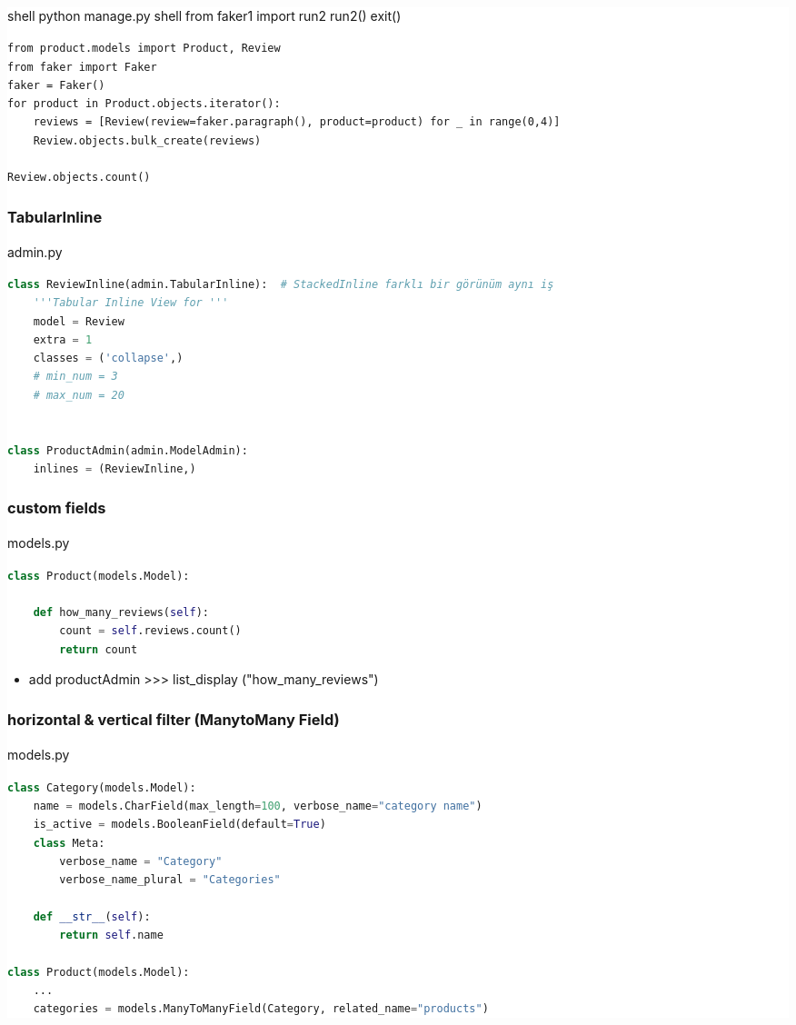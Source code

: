 shell
python manage.py shell
from faker1 import run2
run2()
exit()

```
from product.models import Product, Review
from faker import Faker
faker = Faker()
for product in Product.objects.iterator():
    reviews = [Review(review=faker.paragraph(), product=product) for _ in range(0,4)]
    Review.objects.bulk_create(reviews)

Review.objects.count()
```

### TabularInline

admin.py

```Python
class ReviewInline(admin.TabularInline):  # StackedInline farklı bir görünüm aynı iş
    '''Tabular Inline View for '''
    model = Review
    extra = 1
    classes = ('collapse',)
    # min_num = 3
    # max_num = 20


class ProductAdmin(admin.ModelAdmin):
    inlines = (ReviewInline,)
```

### custom fields

models.py

```Python
class Product(models.Model):

    def how_many_reviews(self):
        count = self.reviews.count()
        return count
```

- add productAdmin >>> list_display ("how_many_reviews")

### horizontal & vertical filter (ManytoMany Field)

models.py

```Python
class Category(models.Model):
    name = models.CharField(max_length=100, verbose_name="category name")
    is_active = models.BooleanField(default=True)
    class Meta:
        verbose_name = "Category"
        verbose_name_plural = "Categories"

    def __str__(self):
        return self.name

class Product(models.Model):
    ...
    categories = models.ManyToManyField(Category, related_name="products")
```